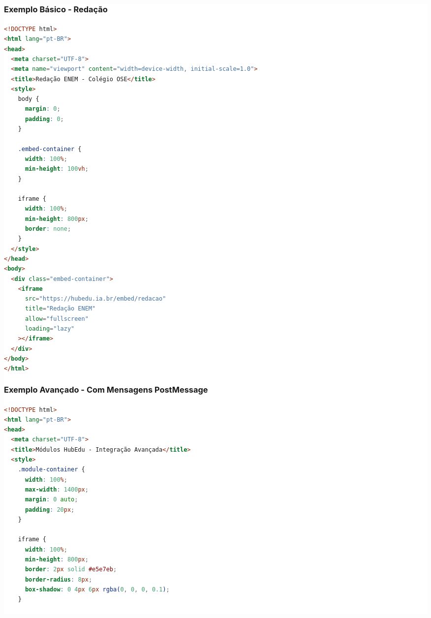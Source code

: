 ### Exemplo Básico - Redação

```html
<!DOCTYPE html>
<html lang="pt-BR">
<head>
  <meta charset="UTF-8">
  <meta name="viewport" content="width=device-width, initial-scale=1.0">
  <title>Redação ENEM - Colégio OSE</title>
  <style>
    body {
      margin: 0;
      padding: 0;
    }
    
    .embed-container {
      width: 100%;
      min-height: 100vh;
    }
    
    iframe {
      width: 100%;
      min-height: 800px;
      border: none;
    }
  </style>
</head>
<body>
  <div class="embed-container">
    <iframe 
      src="https://hubedu.ia.br/embed/redacao"
      title="Redação ENEM"
      allow="fullscreen"
      loading="lazy"
    ></iframe>
  </div>
</body>
</html>
```

### Exemplo Avançado - Com Mensagens PostMessage

```html
<!DOCTYPE html>
<html lang="pt-BR">
<head>
  <meta charset="UTF-8">
  <title>Módulos HubEdu - Integração Avançada</title>
  <style>
    .module-container {
      width: 100%;
      max-width: 1400px;
      margin: 0 auto;
      padding: 20px;
    }
    
    iframe {
      width: 100%;
      min-height: 800px;
      border: 2px solid #e5e7eb;
      border-radius: 8px;
      box-shadow: 0 4px 6px rgba(0, 0, 0, 0.1);
    }
    
```